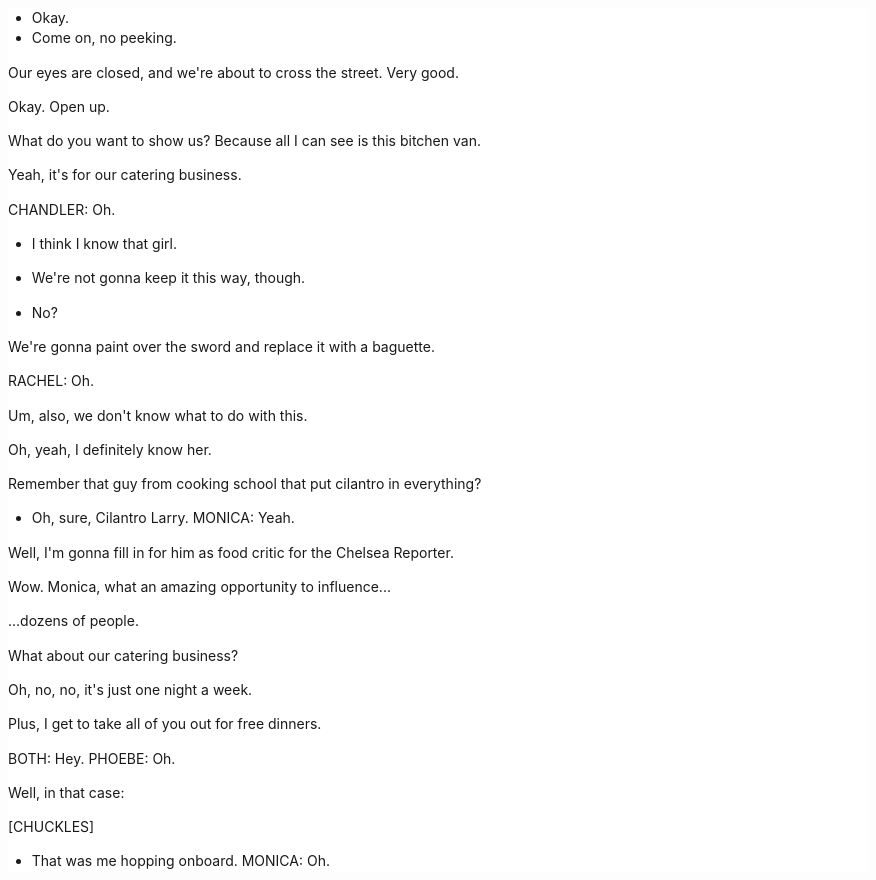 ﻿- Okay.
- Come on, no peeking.

Our eyes are closed, and we're about
to cross the street. Very good.

Okay. Open up.

What do you want to show us?
Because all I can see is this bitchen van.

Yeah, it's for our catering business.

CHANDLER: Oh.
- I think I know that girl.

- We're not gonna keep it this way, though.
- No?

We're gonna paint over the sword
and replace it with a baguette.

RACHEL:
Oh.

Um, also, we don't know what to do
with this.

Oh, yeah, I definitely know her.

Remember that guy from cooking school
that put cilantro in everything?

- Oh, sure, Cilantro Larry.
MONICA: Yeah.

Well, I'm gonna fill in for him as food critic
for the Chelsea Reporter.

Wow. Monica, what an amazing opportunity
to influence...

...dozens of people.

What about our catering business?

Oh, no, no, it's just one night a week.

Plus, I get to take all of you out
for free dinners.

BOTH: Hey.
PHOEBE: Oh.

Well, in that case:

[CHUCKLES]

- That was me hopping onboard.
MONICA: Oh.
